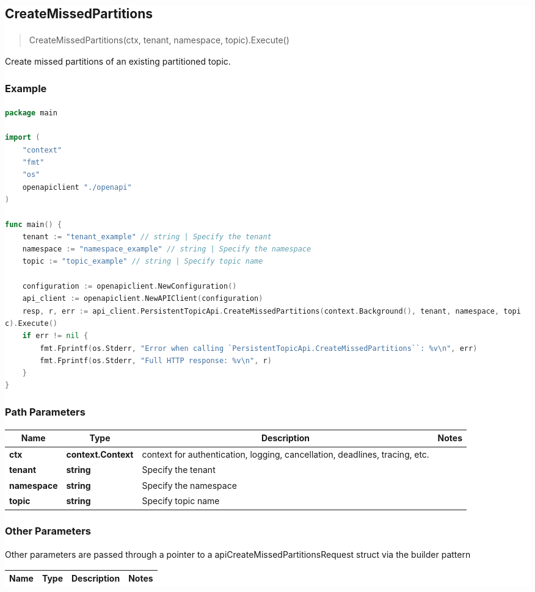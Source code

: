 
## CreateMissedPartitions

> CreateMissedPartitions(ctx, tenant, namespace, topic).Execute()

Create missed partitions of an existing partitioned topic.

### Example

```go
package main

import (
    "context"
    "fmt"
    "os"
    openapiclient "./openapi"
)

func main() {
    tenant := "tenant_example" // string | Specify the tenant
    namespace := "namespace_example" // string | Specify the namespace
    topic := "topic_example" // string | Specify topic name

    configuration := openapiclient.NewConfiguration()
    api_client := openapiclient.NewAPIClient(configuration)
    resp, r, err := api_client.PersistentTopicApi.CreateMissedPartitions(context.Background(), tenant, namespace, topic).Execute()
    if err != nil {
        fmt.Fprintf(os.Stderr, "Error when calling `PersistentTopicApi.CreateMissedPartitions``: %v\n", err)
        fmt.Fprintf(os.Stderr, "Full HTTP response: %v\n", r)
    }
}
```

### Path Parameters


Name | Type | Description  | Notes
------------- | ------------- | ------------- | -------------
**ctx** | **context.Context** | context for authentication, logging, cancellation, deadlines, tracing, etc.
**tenant** | **string** | Specify the tenant | 
**namespace** | **string** | Specify the namespace | 
**topic** | **string** | Specify topic name | 

### Other Parameters

Other parameters are passed through a pointer to a apiCreateMissedPartitionsRequest struct via the builder pattern


Name | Type | Description  | Notes
------------- | ------------- | ------------- | -------------
